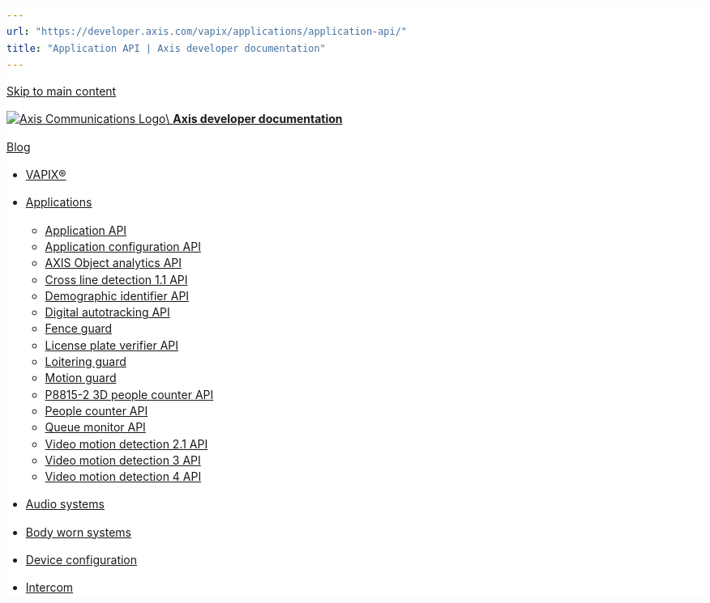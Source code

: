 ```yaml
---
url: "https://developer.axis.com/vapix/applications/application-api/"
title: "Application API | Axis developer documentation"
---
```


[Skip to main content](https://developer.axis.com/vapix/applications/application-api/#__docusaurus_skipToContent_fallback)

[![Axis Communications Logo](https://developer.axis.com/img/axis-logo.svg)\\
**Axis developer documentation**](https://developer.axis.com/)

```

```

[Blog](https://developer.axis.com/blog/)

- [VAPIX®](https://developer.axis.com/vapix/)
- [Applications](https://developer.axis.com/vapix/applications/)

  - [Application API](https://developer.axis.com/vapix/applications/application-api/)
  - [Application configuration API](https://developer.axis.com/vapix/applications/application-configuration-api/)
  - [AXIS Object analytics API](https://developer.axis.com/vapix/applications/axis-object-analytics-api/)
  - [Cross line detection 1.1 API](https://developer.axis.com/vapix/applications/cross-line-detection-1.1-api/)
  - [Demographic identifier API](https://developer.axis.com/vapix/applications/demographic-identifier-api/)
  - [Digital autotracking API](https://developer.axis.com/vapix/applications/digital-autotracking-api/)
  - [Fence guard](https://developer.axis.com/vapix/applications/fence-guard/)
  - [License plate verifier API](https://developer.axis.com/vapix/applications/license-plate-verifier-api/)
  - [Loitering guard](https://developer.axis.com/vapix/applications/loitering-guard/)
  - [Motion guard](https://developer.axis.com/vapix/applications/motion-guard/)
  - [P8815-2 3D people counter API](https://developer.axis.com/vapix/applications/p8815-2-3d-people-counter-api/)
  - [People counter API](https://developer.axis.com/vapix/applications/people-counter-api/)
  - [Queue monitor API](https://developer.axis.com/vapix/applications/queue-monitor-api/)
  - [Video motion detection 2.1 API](https://developer.axis.com/vapix/applications/video-motion-detection-2.1-api/)
  - [Video motion detection 3 API](https://developer.axis.com/vapix/applications/video-motion-detection-3-api/)
  - [Video motion detection 4 API](https://developer.axis.com/vapix/applications/video-motion-detection-4-api/)
- [Audio systems](https://developer.axis.com/vapix/audio-systems/)

- [Body worn systems](https://developer.axis.com/vapix/body-worn-systems/)
- [Device configuration](https://developer.axis.com/vapix/device-configuration/)

- [Intercom](https://developer.axis.com/vapix/intercom/)
